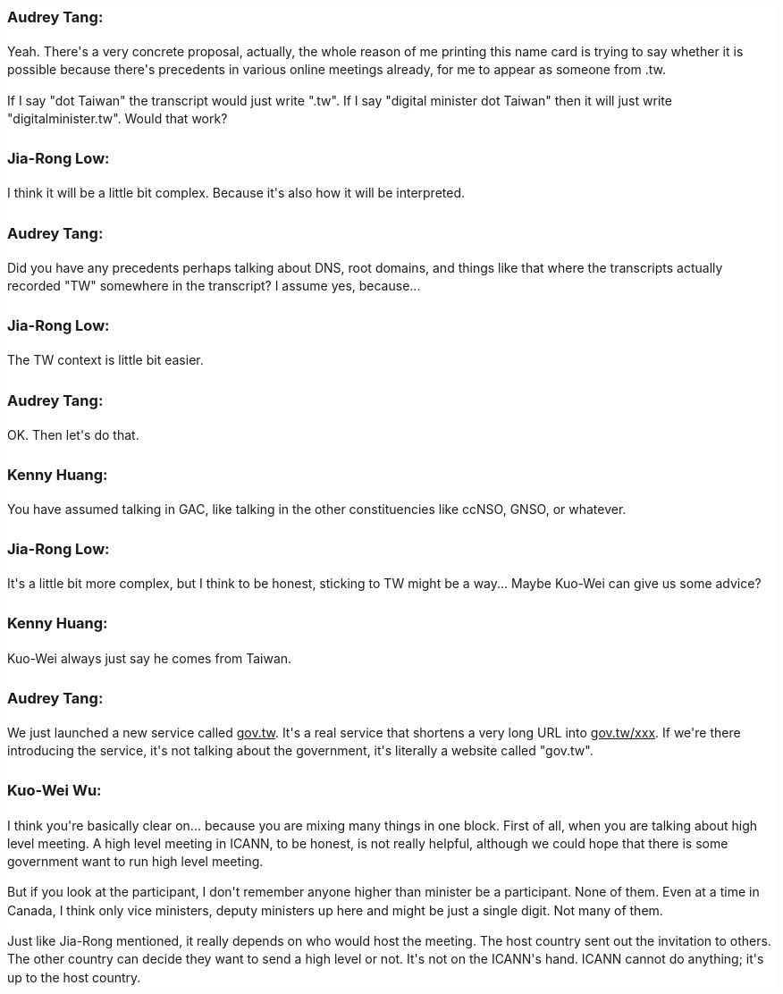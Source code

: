 ### Audrey Tang:
Yeah. There's a very concrete proposal, actually, the whole reason of me printing this name card is trying to say whether it is possible because there's precedents in various online meetings already, for me to appear as someone from .tw.

If I say "dot Taiwan" the transcript would just write ".tw". If I say "digital minister dot Taiwan" then it will just write "digitalminister.tw". Would that work?

### Jia-Rong Low:
I think it will be a little bit complex. Because it's also how it will be interpreted.

### Audrey Tang:
Did you have any precedents perhaps talking about DNS, root domains, and things like that where the transcripts actually recorded "TW" somewhere in the transcript? I assume yes, because...

### Jia-Rong Low:
The TW context is little bit easier.

### Audrey Tang:
OK. Then let's do that.

### Kenny Huang:
You have assumed talking in GAC, like talking in the other constituencies like ccNSO, GNSO, or whatever.

### Jia-Rong Low:
It's a little bit more complex, but I think to be honest, sticking to TW might be a way... Maybe Kuo-Wei can give us some advice?

### Kenny Huang:
Kuo-Wei always just say he comes from Taiwan.

### Audrey Tang:
We just launched a new service called [gov.tw](https://url.gov.tw/). It's a real service that shortens a very long URL into [gov.tw/xxx](https://gov.tw/xxx). If we're there introducing the service, it's not talking about the government, it's literally a website called "gov.tw".

### Kuo-Wei Wu:
I think you're basically clear on... because you are mixing many things in one block. First of all, when you are talking about high level meeting. A high level meeting in ICANN, to be honest, is not really helpful, although we could hope that there is some government want to run high level meeting.

But if you look at the participant, I don't remember anyone higher than minister be a participant. None of them. Even at a time in Canada, I think only vice ministers, deputy ministers up here and might be just a single digit. Not many of them.

Just like Jia-Rong mentioned, it really depends on who would host the meeting. The host country sent out the invitation to others. The other country can decide they want to send a high level or not. It's not on the ICANN's hand. ICANN cannot do anything; it's up to the host country.
